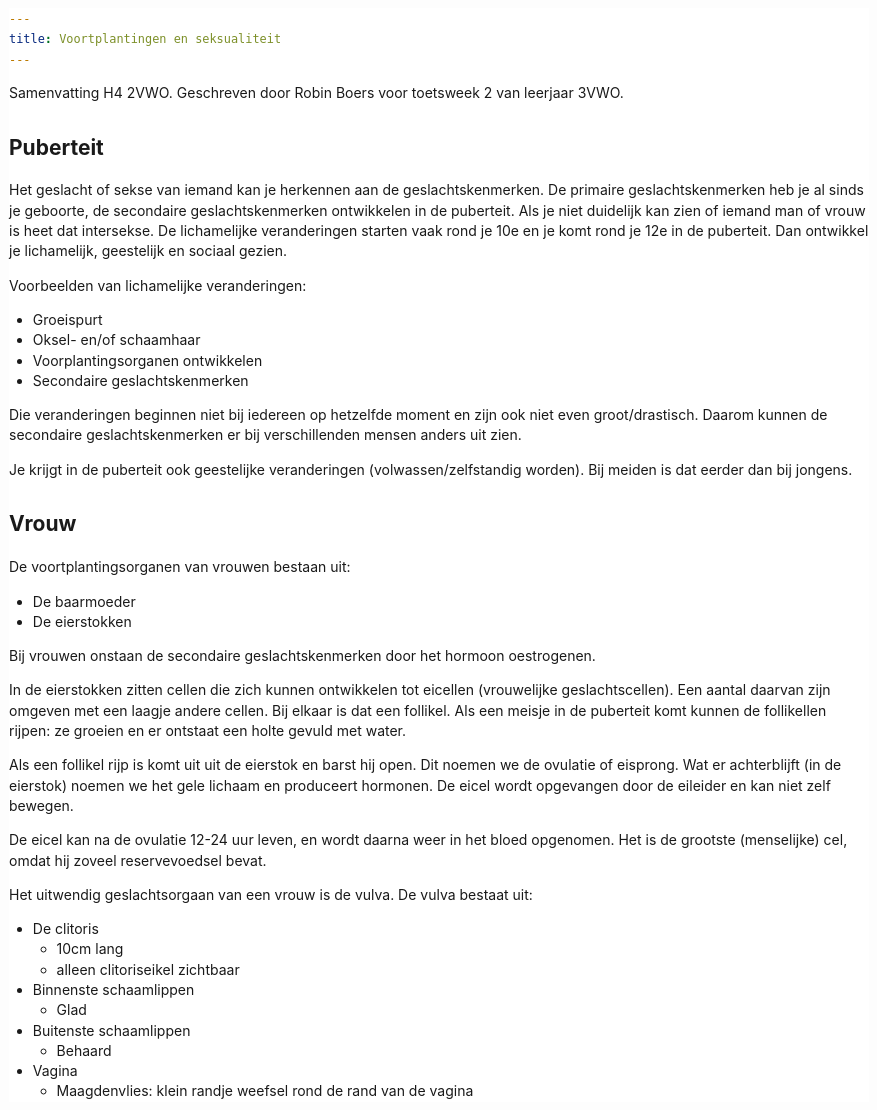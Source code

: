 ```yaml
---
title: Voortplantingen en seksualiteit
---
```


Samenvatting H4 2VWO. Geschreven door Robin Boers voor toetsweek 2 van leerjaar 3VWO.

## Puberteit

Het geslacht of sekse van iemand kan je herkennen aan de geslachtskenmerken. De primaire geslachtskenmerken heb je al sinds je geboorte, de secondaire geslachtskenmerken ontwikkelen in de puberteit. Als je niet duidelijk kan zien of iemand man of vrouw is heet dat intersekse. De lichamelijke veranderingen starten vaak rond je 10e en je komt rond je 12e in de puberteit. Dan ontwikkel je lichamelijk, geestelijk en sociaal gezien.

Voorbeelden van lichamelijke veranderingen:

- Groeispurt
- Oksel- en/of schaamhaar
- Voorplantingsorganen ontwikkelen
- Secondaire geslachtskenmerken

Die veranderingen beginnen niet bij iedereen op hetzelfde moment en zijn ook niet even groot/drastisch. Daarom kunnen de secondaire geslachtskenmerken er bij verschillenden mensen anders uit zien.

Je krijgt in de puberteit ook geestelijke veranderingen (volwassen/zelfstandig worden). Bij meiden is dat eerder dan bij jongens.

## Vrouw

De voortplantingsorganen van vrouwen bestaan uit:

- De baarmoeder
- De eierstokken

Bij vrouwen onstaan de secondaire geslachtskenmerken door het hormoon oestrogenen.

In de eierstokken zitten cellen die zich kunnen ontwikkelen tot eicellen (vrouwelijke geslachtscellen). Een aantal daarvan zijn omgeven met een laagje andere cellen. Bij elkaar is dat een follikel. Als een meisje in de puberteit komt kunnen de follikellen rijpen: ze groeien en er ontstaat een holte gevuld met water.

Als een follikel rijp is komt uit uit de eierstok en barst hij open. Dit noemen we de ovulatie of eisprong. Wat er achterblijft (in de eierstok) noemen we het gele lichaam en produceert hormonen. De eicel wordt opgevangen door de eileider en kan niet zelf bewegen.

De eicel kan na de ovulatie 12-24 uur leven, en wordt daarna weer in het bloed opgenomen. Het is de grootste (menselijke) cel, omdat hij zoveel reservevoedsel bevat.

Het uitwendig geslachtsorgaan van een vrouw is de vulva. De vulva bestaat uit:

- De clitoris
  - 10cm lang
  - alleen clitoriseikel zichtbaar
- Binnenste schaamlippen
  - Glad
- Buitenste schaamlippen
  - Behaard
- Vagina
  - Maagdenvlies: klein randje weefsel rond de rand van de vagina
